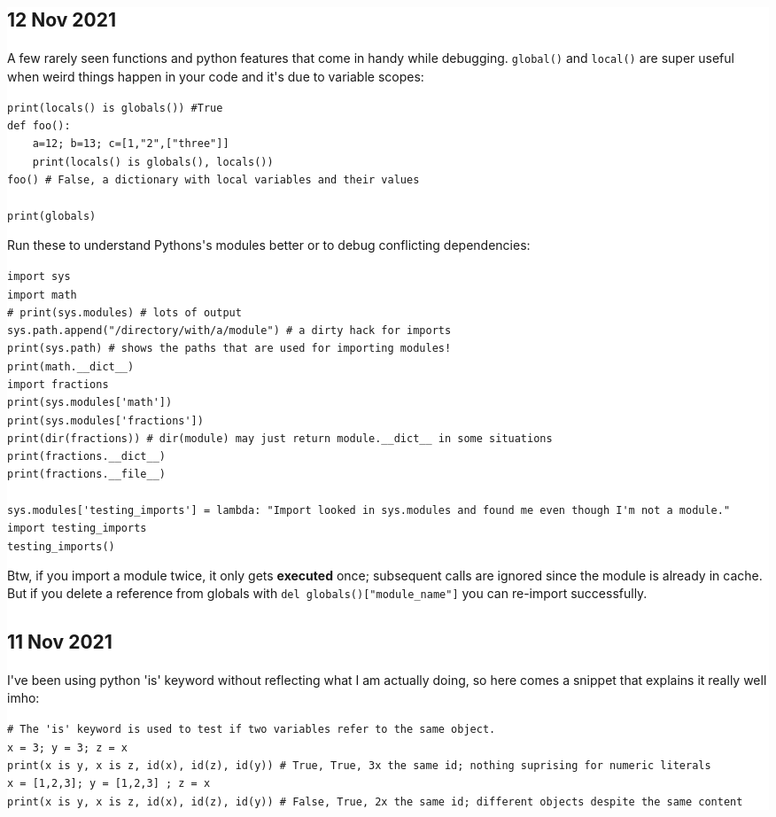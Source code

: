 12 Nov 2021
----

A few rarely seen functions and python features that come in handy while debugging.
`global()` and `local()` are super useful when weird things happen in your code and it's due to variable scopes:


```
print(locals() is globals()) #True
def foo():
	a=12; b=13; c=[1,"2",["three"]]
	print(locals() is globals(), locals())
foo() # False, a dictionary with local variables and their values

print(globals)
```
Run these to understand Pythons's modules better or to debug conflicting dependencies:

```
import sys
import math
# print(sys.modules) # lots of output
sys.path.append("/directory/with/a/module") # a dirty hack for imports
print(sys.path) # shows the paths that are used for importing modules!
print(math.__dict__)
import fractions
print(sys.modules['math'])
print(sys.modules['fractions'])
print(dir(fractions)) # dir(module) may just return module.__dict__ in some situations
print(fractions.__dict__)
print(fractions.__file__)

sys.modules['testing_imports'] = lambda: "Import looked in sys.modules and found me even though I'm not a module."
import testing_imports
testing_imports()
```
Btw, if you import a module twice, it only gets **executed** once; subsequent calls are ignored since the module is already in cache.
But if you delete a reference from globals with `del globals()["module_name"]` you can re-import successfully.

11 Nov 2021
----

I've been using python 'is' keyword without reflecting what I am actually doing, so here comes a snippet that explains it really well imho:
```
# The 'is' keyword is used to test if two variables refer to the same object.
x = 3; y = 3; z = x
print(x is y, x is z, id(x), id(z), id(y)) # True, True, 3x the same id; nothing suprising for numeric literals
x = [1,2,3]; y = [1,2,3] ; z = x
print(x is y, x is z, id(x), id(z), id(y)) # False, True, 2x the same id; different objects despite the same content
```
